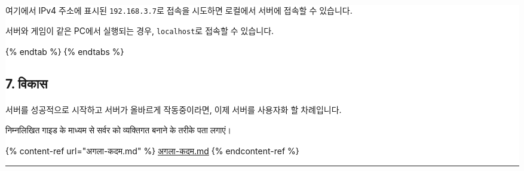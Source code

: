 여기에서 IPv4 주소에 표시된 `192.168.3.7`로 접속을 시도하면 로컬에서 서버에 접속할 수 있습니다.

서버와 게임이 같은 PC에서 실행되는 경우, `localhost`로 접속할 수 있습니다.

{% endtab %}
{% endtabs %}

## 7. विकास

서버를 성공적으로 시작하고 서버가 올바르게 작동중이라면, 이제 서버를 사용자화 할 차례입니다.

निम्नलिखित गाइड के माध्यम से सर्वर को व्यक्तिगत बनाने के तरीके पता लगाएं।

{% content-ref url="अगला-कदम.md" %}
[अगला-कदम.md](अगला-कदम.md)
{% endcontent-ref %}

***

[^1]: Java Runtime Environment, Java 실행 환경.

[^2]: Plazma의 기반 Paper는 Spigot을 기반으로 하며, Spigot이 공식 서버 플랫폼을 기반으로 합니다.

[^3]: Windows 키 + R

[^4]: Linux의 경우 터미널 에서 `java --version`

[^5]: JRE는 오픈 소스 프로젝트중 하나로, Minecraft 서버 플랫폼 처럼 여러 종류가 있습니다.

[^6]: 일반적으로 **구동기**라고 알려져 있습니다.

[^7]: "Auto-restart"를 활성화 하면 서버가 자동으로 재시작 됩니다. `Control + C`를 입력해 종료할 수 있습니다.

[^8]: 시스템의 절반 이상을 넘기는것은 권장하지 않습니다.

    예를 들어, 시스템 전체 메모리 용량이 8GB라고 했을 때, 4GB 이상으로 설정하는것은 권장되지 않습니다.

[^9]: End-User License Agreement, 최종 사용자 사용권 계약. 자세한 내용은 [Minecraft 홈페이지](https://www.minecraft.net/ko-kr/usage-guidelines)를 확인해 주세요.

[^10]: Microsoft Corporation.

[^11]: 대한민국의 경우 게임산업진흥에 관한 법률 제32조 제1항 제9호에 따라 **한국 마이크로스프트 주식회사**에서 법적 고소를 할 수 있습니다.

[^12]: Universal Plug & Play. Plazma में शामिल Purpur इस तकनीक के माध्यम से राउटर के साथ स्वत: संचार करता है और सर्वर केवल चल रहा है जब पोर्ट खोलने की आवश्यकता नहीं है, इसलिए, पोर्ट फॉरवर्डिंग की सीधी आवश्यकता नहीं है।

[^13]: अकाउंट न होने की स्थिति में Google या GitHub अकाउंट का उपयोग करके Ngrok में साइन अप करें।
